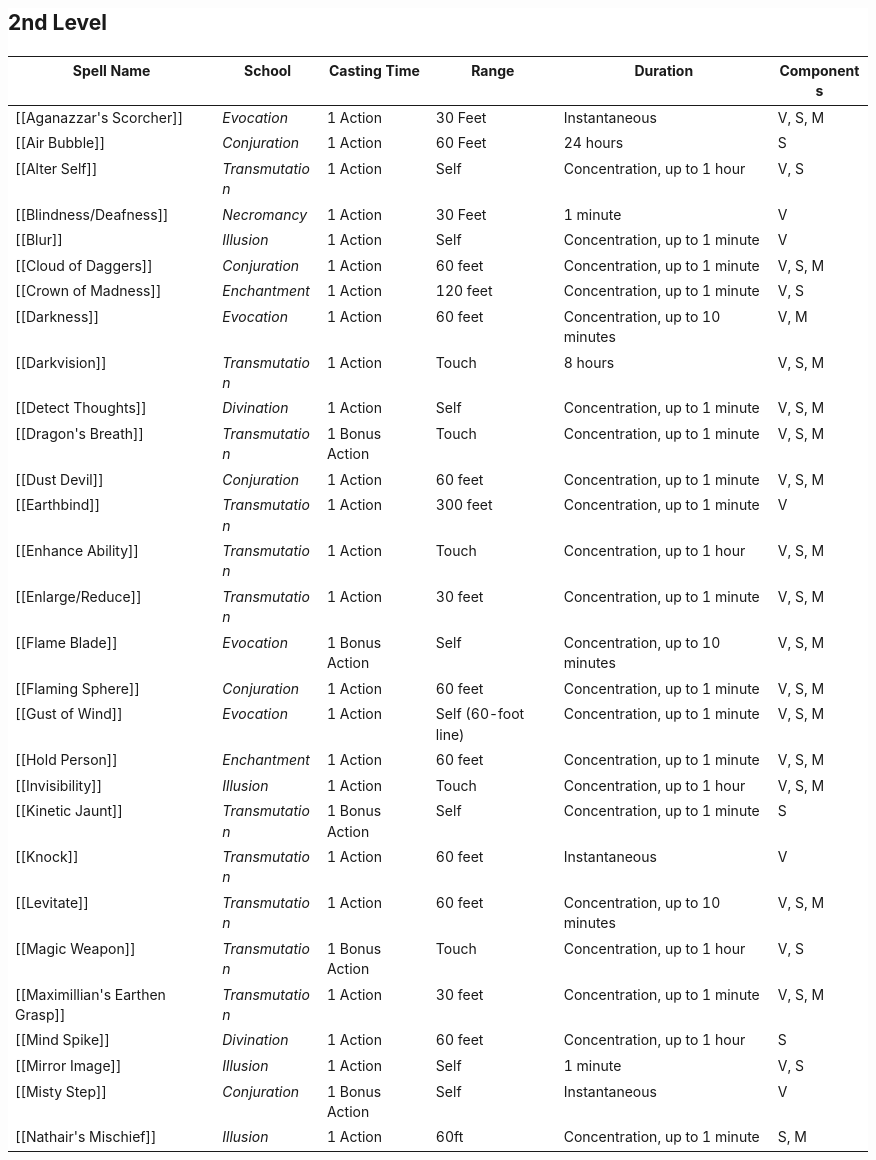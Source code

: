 ## 2nd Level
| Spell Name                                                                      | School            | Casting Time   | Range               | Duration                        | Components |
| ------------------------------------------------------------------------------- | ----------------- | -------------- | ------------------- | ------------------------------- | ---------- |
| [[Aganazzar's Scorcher]]                                                        | _Evocation_       | 1 Action       | 30 Feet             | Instantaneous                   | V, S, M    |
| [[Air Bubble]]                                                                  | _Conjuration_     | 1 Action       | 60 Feet             | 24 hours                        | S          |
| [[Alter Self]]                                                                  | _Transmutation_   | 1 Action       | Self                | Concentration, up to 1 hour     | V, S       |
| [[Blindness/Deafness]]                                                          | _Necromancy_      | 1 Action       | 30 Feet             | 1 minute                        | V          |
| [[Blur]]                                                                        | _Illusion_        | 1 Action       | Self                | Concentration, up to 1 minute   | V          |
| [[Cloud of Daggers]]                                                            | _Conjuration_     | 1 Action       | 60 feet             | Concentration, up to 1 minute   | V, S, M    |
| [[Crown of Madness]]                                                            | _Enchantment_     | 1 Action       | 120 feet            | Concentration, up to 1 minute   | V, S       |
| [[Darkness]]                                                                    | _Evocation_       | 1 Action       | 60 feet             | Concentration, up to 10 minutes | V, M       |
| [[Darkvision]]                                                                  | _Transmutation_   | 1 Action       | Touch               | 8 hours                         | V, S, M    |
| [[Detect Thoughts]]                                                             | _Divination_      | 1 Action       | Self                | Concentration, up to 1 minute   | V, S, M    |
| [[Dragon's Breath]]                                                             | _Transmutation_   | 1 Bonus Action | Touch               | Concentration, up to 1 minute   | V, S, M    |
| [[Dust Devil]]                                                                  | _Conjuration_     | 1 Action       | 60 feet             | Concentration, up to 1 minute   | V, S, M    |
| [[Earthbind]]                                                                   | _Transmutation_   | 1 Action       | 300 feet            | Concentration, up to 1 minute   | V          |
| [[Enhance Ability]]                                                             | _Transmutation_   | 1 Action       | Touch               | Concentration, up to 1 hour     | V, S, M    |
| [[Enlarge/Reduce]]                                                              | _Transmutation_   | 1 Action       | 30 feet             | Concentration, up to 1 minute   | V, S, M    |
| [[Flame Blade]]                                                                 | _Evocation_       | 1 Bonus Action | Self                | Concentration, up to 10 minutes | V, S, M    |
| [[Flaming Sphere]]                                                              | _Conjuration_     | 1 Action       | 60 feet             | Concentration, up to 1 minute   | V, S, M    |
| [[Gust of Wind]]                                                                | _Evocation_       | 1 Action       | Self (60-foot line) | Concentration, up to 1 minute   | V, S, M    |
| [[Hold Person]]                                                                 | _Enchantment_     | 1 Action       | 60 feet             | Concentration, up to 1 minute   | V, S, M    |
| [[Invisibility]]                                                                | _Illusion_        | 1 Action       | Touch               | Concentration, up to 1 hour     | V, S, M    |
| [[Kinetic Jaunt]]                                                               | _Transmutation_   | 1 Bonus Action | Self                | Concentration, up to 1 minute   | S          |
| [[Knock]]                                                                       | _Transmutation_   | 1 Action       | 60 feet             | Instantaneous                   | V          |
| [[Levitate]]                                                                    | _Transmutation_   | 1 Action       | 60 feet             | Concentration, up to 10 minutes | V, S, M    |
| [[Magic Weapon]]                                                                | _Transmutation_   | 1 Bonus Action | Touch               | Concentration, up to 1 hour     | V, S       |
| [[Maximillian's Earthen Grasp]]                                                 | _Transmutation_   | 1 Action       | 30 feet             | Concentration, up to 1 minute   | V, S, M    |
| [[Mind Spike]]                                                                  | _Divination_      | 1 Action       | 60 feet             | Concentration, up to 1 hour     | S          |
| [[Mirror Image]]                                                                | _Illusion_        | 1 Action       | Self                | 1 minute                        | V, S       |
| [[Misty Step]]                                                                  | _Conjuration_     | 1 Bonus Action | Self                | Instantaneous                   | V          |
| [[Nathair's Mischief]]                                                          | _Illusion_        | 1 Action       | 60ft                | Concentration, up to 1 minute   | S, M       |